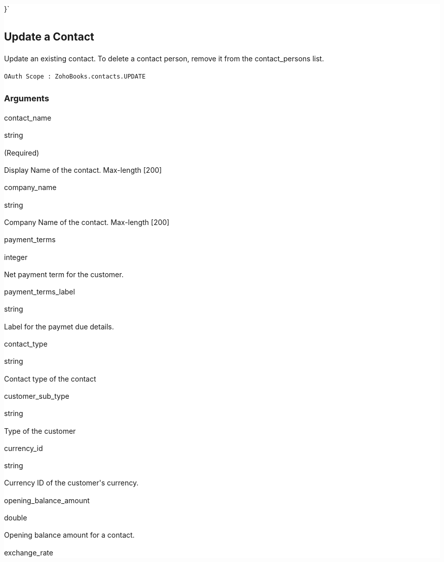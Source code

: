 }`

## Update a Contact

Update an existing contact. To delete a contact person, remove it from the contact\_persons list.


`OAuth Scope : ZohoBooks.contacts.UPDATE`

### Arguments

contact\_name

string

(Required)


Display Name of the contact. Max-length \[200\]

company\_name

string

Company Name of the contact. Max-length \[200\]

payment\_terms

integer

Net payment term for the customer.

payment\_terms\_label

string

Label for the paymet due details.

contact\_type

string

Contact type of the contact

customer\_sub\_type

string

Type of the customer

currency\_id

string

Currency ID of the customer's currency.

opening\_balance\_amount

double

Opening balance amount for a contact.

exchange\_rate
